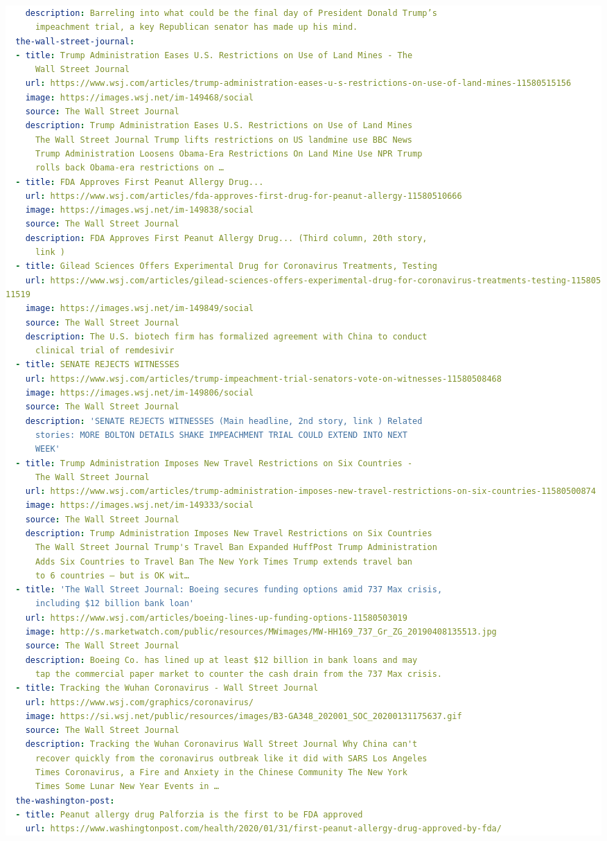 ```yaml
    description: Barreling into what could be the final day of President Donald Trump’s
      impeachment trial, a key Republican senator has made up his mind.
  the-wall-street-journal:
  - title: Trump Administration Eases U.S. Restrictions on Use of Land Mines - The
      Wall Street Journal
    url: https://www.wsj.com/articles/trump-administration-eases-u-s-restrictions-on-use-of-land-mines-11580515156
    image: https://images.wsj.net/im-149468/social
    source: The Wall Street Journal
    description: Trump Administration Eases U.S. Restrictions on Use of Land Mines
      The Wall Street Journal Trump lifts restrictions on US landmine use BBC News
      Trump Administration Loosens Obama-Era Restrictions On Land Mine Use NPR Trump
      rolls back Obama-era restrictions on …
  - title: FDA Approves First Peanut Allergy Drug...
    url: https://www.wsj.com/articles/fda-approves-first-drug-for-peanut-allergy-11580510666
    image: https://images.wsj.net/im-149838/social
    source: The Wall Street Journal
    description: FDA Approves First Peanut Allergy Drug... (Third column, 20th story,
      link )
  - title: Gilead Sciences Offers Experimental Drug for Coronavirus Treatments, Testing
    url: https://www.wsj.com/articles/gilead-sciences-offers-experimental-drug-for-coronavirus-treatments-testing-11580511519
    image: https://images.wsj.net/im-149849/social
    source: The Wall Street Journal
    description: The U.S. biotech firm has formalized agreement with China to conduct
      clinical trial of remdesivir
  - title: SENATE REJECTS WITNESSES
    url: https://www.wsj.com/articles/trump-impeachment-trial-senators-vote-on-witnesses-11580508468
    image: https://images.wsj.net/im-149806/social
    source: The Wall Street Journal
    description: 'SENATE REJECTS WITNESSES (Main headline, 2nd story, link ) Related
      stories: MORE BOLTON DETAILS SHAKE IMPEACHMENT TRIAL COULD EXTEND INTO NEXT
      WEEK'
  - title: Trump Administration Imposes New Travel Restrictions on Six Countries -
      The Wall Street Journal
    url: https://www.wsj.com/articles/trump-administration-imposes-new-travel-restrictions-on-six-countries-11580500874
    image: https://images.wsj.net/im-149333/social
    source: The Wall Street Journal
    description: Trump Administration Imposes New Travel Restrictions on Six Countries
      The Wall Street Journal Trump's Travel Ban Expanded HuffPost Trump Administration
      Adds Six Countries to Travel Ban The New York Times Trump extends travel ban
      to 6 countries — but is OK wit…
  - title: 'The Wall Street Journal: Boeing secures funding options amid 737 Max crisis,
      including $12 billion bank loan'
    url: https://www.wsj.com/articles/boeing-lines-up-funding-options-11580503019
    image: http://s.marketwatch.com/public/resources/MWimages/MW-HH169_737_Gr_ZG_20190408135513.jpg
    source: The Wall Street Journal
    description: Boeing Co. has lined up at least $12 billion in bank loans and may
      tap the commercial paper market to counter the cash drain from the 737 Max crisis.
  - title: Tracking the Wuhan Coronavirus - Wall Street Journal
    url: https://www.wsj.com/graphics/coronavirus/
    image: https://si.wsj.net/public/resources/images/B3-GA348_202001_SOC_20200131175637.gif
    source: The Wall Street Journal
    description: Tracking the Wuhan Coronavirus Wall Street Journal Why China can't
      recover quickly from the coronavirus outbreak like it did with SARS Los Angeles
      Times Coronavirus, a Fire and Anxiety in the Chinese Community The New York
      Times Some Lunar New Year Events in …
  the-washington-post:
  - title: Peanut allergy drug Palforzia is the first to be FDA approved
    url: https://www.washingtonpost.com/health/2020/01/31/first-peanut-allergy-drug-approved-by-fda/
```
